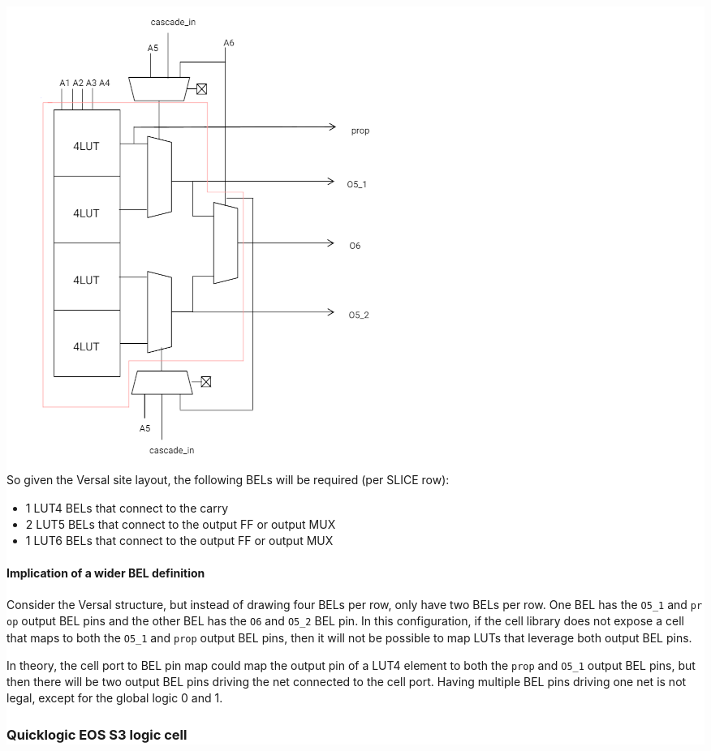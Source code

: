 ![Versal ACAP LUT6](versal_lut6.png)

So given the Versal site layout, the following BELs will be required (per SLICE row):

 - 1 LUT4 BELs that connect to the carry
 - 2 LUT5 BELs that connect to the output FF or output MUX
 - 1 LUT6 BELs that connect to the output FF or output MUX

#### Implication of a wider BEL definition

Consider the Versal structure, but instead of drawing four BELs per row, only have two
BELs per row.  One BEL has the `O5_1` and `prop` output BEL pins and the
other BEL has the `O6` and `O5_2` BEL pin.  In this configuration, if the cell
library does not expose a cell that maps to both the `O5_1` and `prop` output
BEL pins, then it will not be possible to map LUTs that leverage both output
BEL pins.

In theory, the cell port to BEL pin map could map the output pin of a LUT4
element to both the `prop` and `O5_1` output BEL pins, but then there will be
two output BEL pins driving the net connected to the cell port.  Having
multiple BEL pins driving one net is not legal, except for the global logic 0
and 1.


### Quicklogic EOS S3 logic cell
